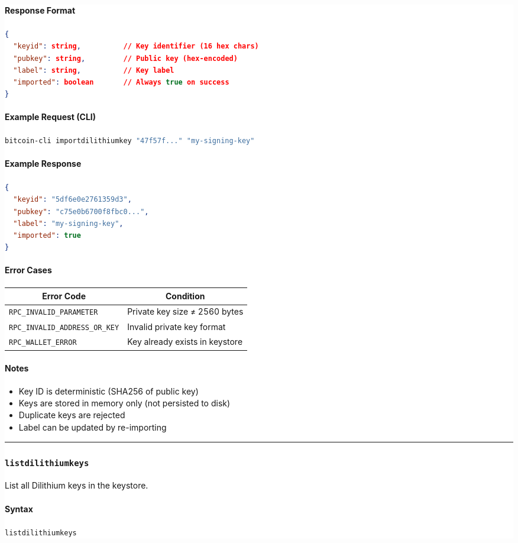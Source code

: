 #### Response Format

```json
{
  "keyid": string,          // Key identifier (16 hex chars)
  "pubkey": string,         // Public key (hex-encoded)
  "label": string,          // Key label
  "imported": boolean       // Always true on success
}
```

#### Example Request (CLI)

```bash
bitcoin-cli importdilithiumkey "47f57f..." "my-signing-key"
```

#### Example Response

```json
{
  "keyid": "5df6e0e2761359d3",
  "pubkey": "c75e0b6700f8fbc0...",
  "label": "my-signing-key",
  "imported": true
}
```

#### Error Cases

| Error Code | Condition |
|------------|-----------|
| `RPC_INVALID_PARAMETER` | Private key size ≠ 2560 bytes |
| `RPC_INVALID_ADDRESS_OR_KEY` | Invalid private key format |
| `RPC_WALLET_ERROR` | Key already exists in keystore |

#### Notes

- Key ID is deterministic (SHA256 of public key)
- Keys are stored in memory only (not persisted to disk)
- Duplicate keys are rejected
- Label can be updated by re-importing

---

### `listdilithiumkeys`

List all Dilithium keys in the keystore.

#### Syntax

```bash
listdilithiumkeys
```
